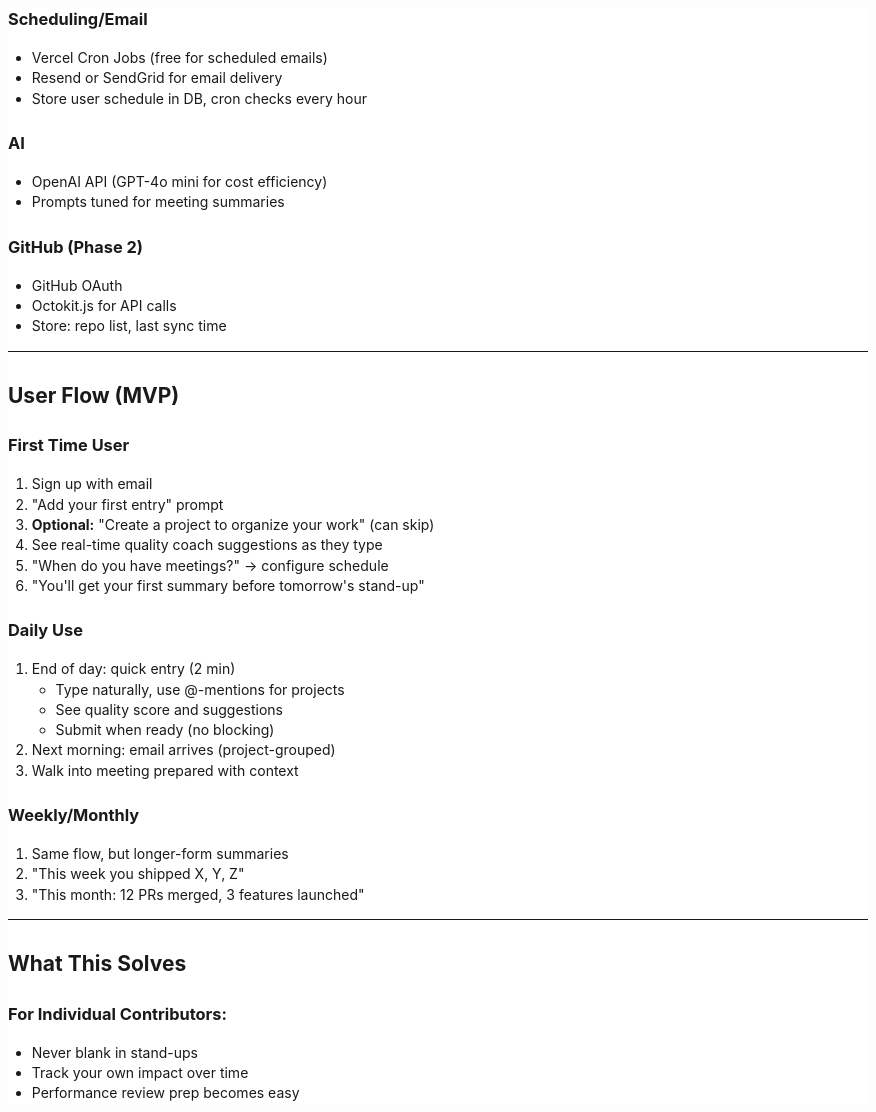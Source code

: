 ### **Scheduling/Email**
- Vercel Cron Jobs (free for scheduled emails)
- Resend or SendGrid for email delivery
- Store user schedule in DB, cron checks every hour

### **AI**
- OpenAI API (GPT-4o mini for cost efficiency)
- Prompts tuned for meeting summaries

### **GitHub (Phase 2)**
- GitHub OAuth
- Octokit.js for API calls
- Store: repo list, last sync time

---

## **User Flow (MVP)**

### **First Time User**
1. Sign up with email
2. "Add your first entry" prompt
3. **Optional:** "Create a project to organize your work" (can skip)
4. See real-time quality coach suggestions as they type
5. "When do you have meetings?" → configure schedule
6. "You'll get your first summary before tomorrow's stand-up"

### **Daily Use**
1. End of day: quick entry (2 min)
   - Type naturally, use @-mentions for projects
   - See quality score and suggestions
   - Submit when ready (no blocking)
2. Next morning: email arrives (project-grouped)
3. Walk into meeting prepared with context

### **Weekly/Monthly**
1. Same flow, but longer-form summaries
2. "This week you shipped X, Y, Z"
3. "This month: 12 PRs merged, 3 features launched"

---

## **What This Solves**

### **For Individual Contributors:**
- Never blank in stand-ups
- Track your own impact over time
- Performance review prep becomes easy
